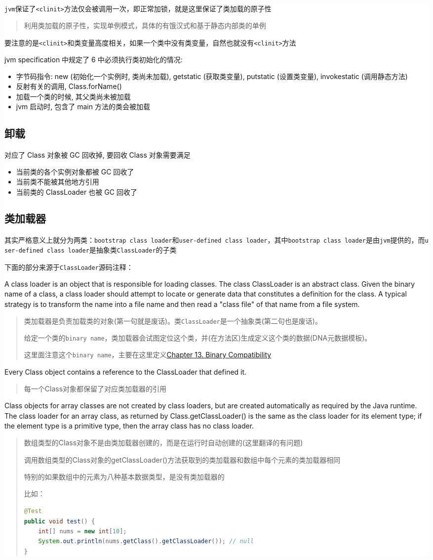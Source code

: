 `jvm`保证了`<clinit>`方法仅会被调用一次，即正常加锁，就是这里保证了类加载的原子性

> 利用类加载的原子性，实现单例模式，具体的有饿汉式和基于静态内部类的单例

要注意的是`<clinit>`和类变量高度相关，如果一个类中没有类变量，自然也就没有`<clinit>`方法

jvm specification 中规定了 6 中必须执行类初始化的情况:

*   字节码指令: new (初始化一个实例时, 类尚未加载), getstatic (获取类变量), putstatic (设置类变量), invokestatic (调用静态方法)
*   反射有关的调用, Class.forName()
*   加载一个类的时候, 其父类尚未被加载
*   jvm 启动时, 包含了 main 方法的类会被加载

## 卸载

对应了 Class 对象被 GC 回收掉, 要回收 Class 对象需要满足

*   当前类的各个实例对象都被 GC 回收了
*   当前类不能被其他地方引用
*   当前类的 ClassLoader 也被 GC 回收了

## 类加载器

其实严格意义上就分为两类：`bootstrap class loader`和`user-defined class loader`，其中`bootstrap class loader`是由`jvm`提供的，而`user-defined class loader`是抽象类`ClassLoader`的子类

下面的部分来源于`ClassLoader`源码注释：

A class loader is an object that is responsible for loading classes. The class ClassLoader is an abstract class. Given the binary name of a class, a class loader should attempt to locate or generate data that constitutes a definition for the class. A typical strategy is to transform the name into a file name and then read a "class file" of that name from a file system.

> 类加载器是负责加载类的对象(第一句就是废话)。类`ClassLoader`是一个抽象类(第二句也是废话)。
>
> 给定一个类的`binary name`，类加载器会试图定位这个类，并(在方法区)生成定义这个类的数据(DNA元数据模板)。
>
> 这里面注意这个`binary name`，主要在这里定义[Chapter 13. Binary Compatibility](https://docs.oracle.com/javase/specs/jls/se11/html/jls-13.html#jls-13.1)

Every Class object contains a reference to the ClassLoader that defined it.

> 每一个Class对象都保留了对应类加载器的引用

Class objects for array classes are not created by class loaders, but are created automatically as required by the Java runtime. The class loader for an array class, as returned by Class.getClassLoader() is the same as the class loader for its element type; if the element type is a primitive type, then the array class has no class loader.

> 数组类型的Class对象不是由类加载器创建的，而是在运行时自动创建的(这里翻译的有问题)
>
> 调用数组类型的Class对象的getClassLoader()方法获取到的类加载器和数组中每个元素的类加载器相同
>
> 特别的如果数组中的元素为八种基本数据类型，是没有类加载器的
>
> 比如：
>
> ```java
> @Test
> public void test() {
>     int[] nums = new int[10];
>     System.out.println(nums.getClass().getClassLoader()); // null
> }
> ```
